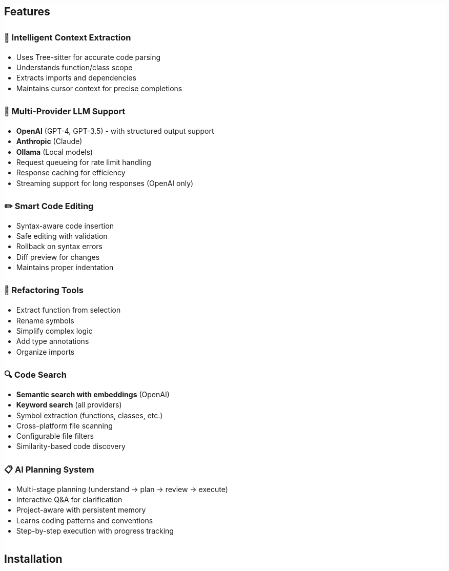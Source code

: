 ## Features

### 🧠 Intelligent Context Extraction

- Uses Tree-sitter for accurate code parsing
- Understands function/class scope
- Extracts imports and dependencies
- Maintains cursor context for precise completions

### 💬 Multi-Provider LLM Support

- **OpenAI** (GPT-4, GPT-3.5) - with structured output support
- **Anthropic** (Claude)
- **Ollama** (Local models)
- Request queueing for rate limit handling
- Response caching for efficiency
- Streaming support for long responses (OpenAI only)

### ✏️ Smart Code Editing

- Syntax-aware code insertion
- Safe editing with validation
- Rollback on syntax errors
- Diff preview for changes
- Maintains proper indentation

### 🔧 Refactoring Tools

- Extract function from selection
- Rename symbols
- Simplify complex logic
- Add type annotations
- Organize imports

### 🔍 Code Search

- **Semantic search with embeddings** (OpenAI)
- **Keyword search** (all providers)
- Symbol extraction (functions, classes, etc.)
- Cross-platform file scanning
- Configurable file filters
- Similarity-based code discovery

### 📋 AI Planning System

- Multi-stage planning (understand → plan → review → execute)
- Interactive Q&A for clarification
- Project-aware with persistent memory
- Learns coding patterns and conventions
- Step-by-step execution with progress tracking

## Installation
